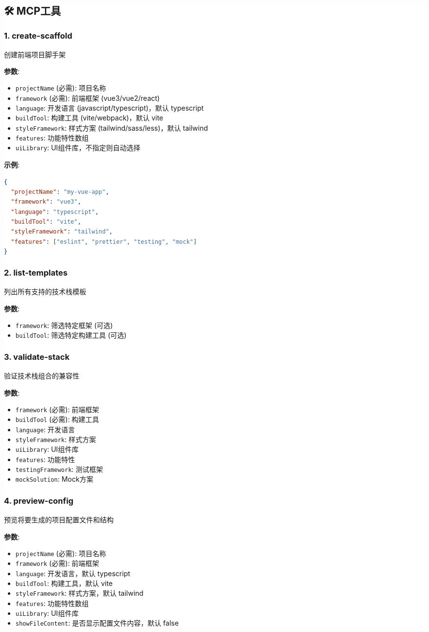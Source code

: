 ## 🛠️ MCP工具

### 1. create-scaffold
创建前端项目脚手架

**参数**:
- `projectName` (必需): 项目名称
- `framework` (必需): 前端框架 (vue3/vue2/react)
- `language`: 开发语言 (javascript/typescript)，默认 typescript
- `buildTool`: 构建工具 (vite/webpack)，默认 vite
- `styleFramework`: 样式方案 (tailwind/sass/less)，默认 tailwind
- `features`: 功能特性数组
- `uiLibrary`: UI组件库，不指定则自动选择

**示例**:
```json
{
  "projectName": "my-vue-app",
  "framework": "vue3",
  "language": "typescript",
  "buildTool": "vite",
  "styleFramework": "tailwind",
  "features": ["eslint", "prettier", "testing", "mock"]
}
```

### 2. list-templates
列出所有支持的技术栈模板

**参数**:
- `framework`: 筛选特定框架 (可选)
- `buildTool`: 筛选特定构建工具 (可选)

### 3. validate-stack
验证技术栈组合的兼容性

**参数**:
- `framework` (必需): 前端框架
- `buildTool` (必需): 构建工具
- `language`: 开发语言
- `styleFramework`: 样式方案
- `uiLibrary`: UI组件库
- `features`: 功能特性
- `testingFramework`: 测试框架
- `mockSolution`: Mock方案

### 4. preview-config
预览将要生成的项目配置文件和结构

**参数**:
- `projectName` (必需): 项目名称
- `framework` (必需): 前端框架
- `language`: 开发语言，默认 typescript
- `buildTool`: 构建工具，默认 vite
- `styleFramework`: 样式方案，默认 tailwind
- `features`: 功能特性数组
- `uiLibrary`: UI组件库
- `showFileContent`: 是否显示配置文件内容，默认 false

